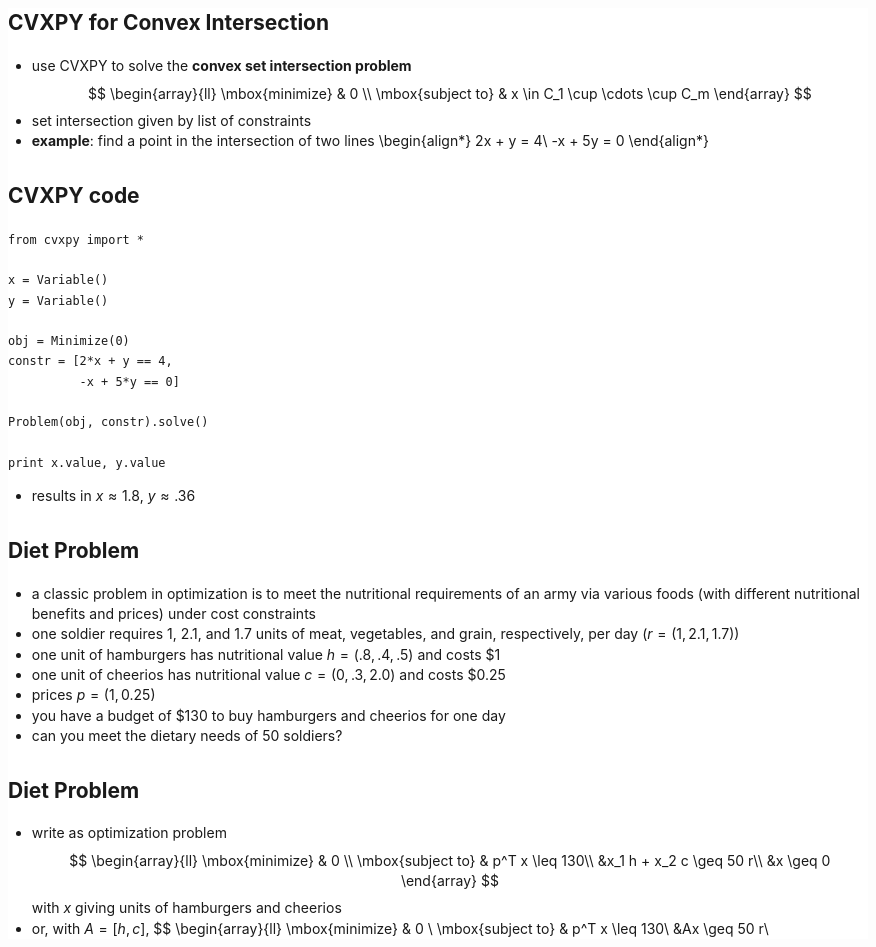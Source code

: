 ## CVXPY for Convex Intersection
- use CVXPY to solve the **convex set intersection problem**
$$
\begin{array}{ll}
\mbox{minimize} & 0 \\
\mbox{subject to} & x \in C_1 \cup \cdots \cup C_m
\end{array}
$$
- set intersection given by list of constraints
- **example**: find a point in the intersection of two lines
\begin{align*}
2x + y = 4\\
-x + 5y = 0
\end{align*}

## CVXPY code
```
from cvxpy import *

x = Variable()
y = Variable()

obj = Minimize(0)
constr = [2*x + y == 4,
          -x + 5*y == 0]

Problem(obj, constr).solve()

print x.value, y.value
```
- results in $x \approx 1.8$, $y \approx .36$

## Diet Problem
- a classic problem in optimization is to meet the nutritional requirements
of an army via various foods (with different nutritional benefits and prices) under cost constraints
- one soldier requires 1, 2.1, and 1.7 units of meat, vegetables, and grain, respectively, per day ($r = (1, 2.1, 1.7)$)
- one unit of hamburgers has nutritional value $h = (.8, .4, .5)$ and costs $1
- one unit of cheerios has nutritional value $c = (0, .3, 2.0)$ and costs $0.25
- prices $p = (1, 0.25)$
- you have a budget of $130 to buy hamburgers and cheerios for one day
- can you meet the dietary needs of 50 soldiers?

## Diet Problem
- write as optimization problem
$$
\begin{array}{ll}
\mbox{minimize} & 0 \\
\mbox{subject to} & p^T x \leq 130\\
&x_1 h + x_2 c \geq 50 r\\
&x \geq 0
\end{array}
$$
with $x$ giving units of hamburgers and cheerios
- or, with $A = [h, c]$,
$$
\begin{array}{ll}
\mbox{minimize} & 0 \\
\mbox{subject to} & p^T x \leq 130\\
&Ax \geq 50 r\\